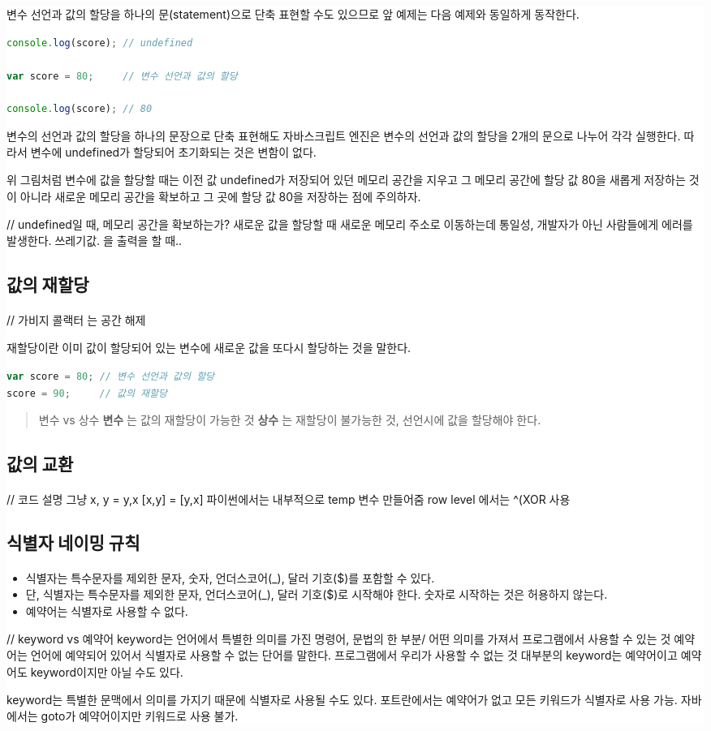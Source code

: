 변수 선언과 값의 할당을 하나의 문(statement)으로 단축 표현할 수도 있으므로 앞 예제는 다음 예제와 동일하게 동작한다.

```javascript
console.log(score); // undefined

var score = 80;     // 변수 선언과 값의 할당

console.log(score); // 80
```
변수의 선언과 값의 할당을 하나의 문장으로 단축 표현해도 자바스크립트 엔진은 변수의 선언과 값의 할당을 2개의 문으로 나누어 각각 실행한다. 따라서 변수에 undefined가 할당되어 초기화되는 것은 변함이 없다.

위 그림처럼 변수에 값을 할당할 때는 이전 값 undefined가 저장되어 있던 메모리 공간을 지우고 그 메모리 공간에 할당 값 80을 새롭게 저장하는 것이 아니라 새로운 메모리 공간을 확보하고 그 곳에 할당 값 80을 저장하는 점에 주의하자.

// undefined일 때, 메모리 공간을 확보하는가? 새로운 값을 할당할 때 새로운 메모리 주소로 이동하는데 
통일성, 개발자가 아닌 사람들에게 에러를 발생한다. 쓰레기값. 을 출력을 할 때.. 


## 값의 재할당

// 가비지 콜랙터 는 공간 해제


재할당이란 이미 값이 할당되어 있는 변수에 새로운 값을 또다시 할당하는 것을 말한다.
```javascript
var score = 80; // 변수 선언과 값의 할당
score = 90;     // 값의 재할당
```


> 변수 vs 상수
> **변수** 는 값의 재할당이 가능한 것 
> **상수** 는 재할당이 불가능한 것, 선언시에 값을 할당해야 한다.

## 값의 교환

// 코드 설명
그냥 x, y = y,x 
[x,y] = [y,x]
파이썬에서는 내부적으로 temp 변수 만들어줌
row level 에서는 ^(XOR 사용


## 식별자 네이밍 규칙

- 식별자는 특수문자를 제외한 문자, 숫자, 언더스코어(_), 달러 기호($)를 포함할 수 있다.
- 단, 식별자는 특수문자를 제외한 문자, 언더스코어(_), 달러 기호($)로 시작해야 한다. 숫자로 시작하는 것은 허용하지 않는다.
- 예약어는 식별자로 사용할 수 없다.

// keyword vs 예약어
keyword는 언어에서 특별한 의미를 가진 명령어, 문법의 한 부분/ 어떤 의미를 가져서 프로그램에서 사용할 수 있는 것 
예약어는 언어에 예약되어 있어서 식별자로 사용할 수 없는 단어를 말한다. 프로그램에서 우리가 사용할 수 없는 것 
대부분의 keyword는 예약어이고 예약어도 keyword이지만 아닐 수도 있다. 


keyword는 특별한 문맥에서 의미를 가지기 때문에 식별자로 사용될 수도 있다. 
포트란에서는 예약어가 없고 모든 키워드가 식별자로 사용 가능. 
자바에서는 goto가 예약어이지만 키워드로 사용 불가. 
